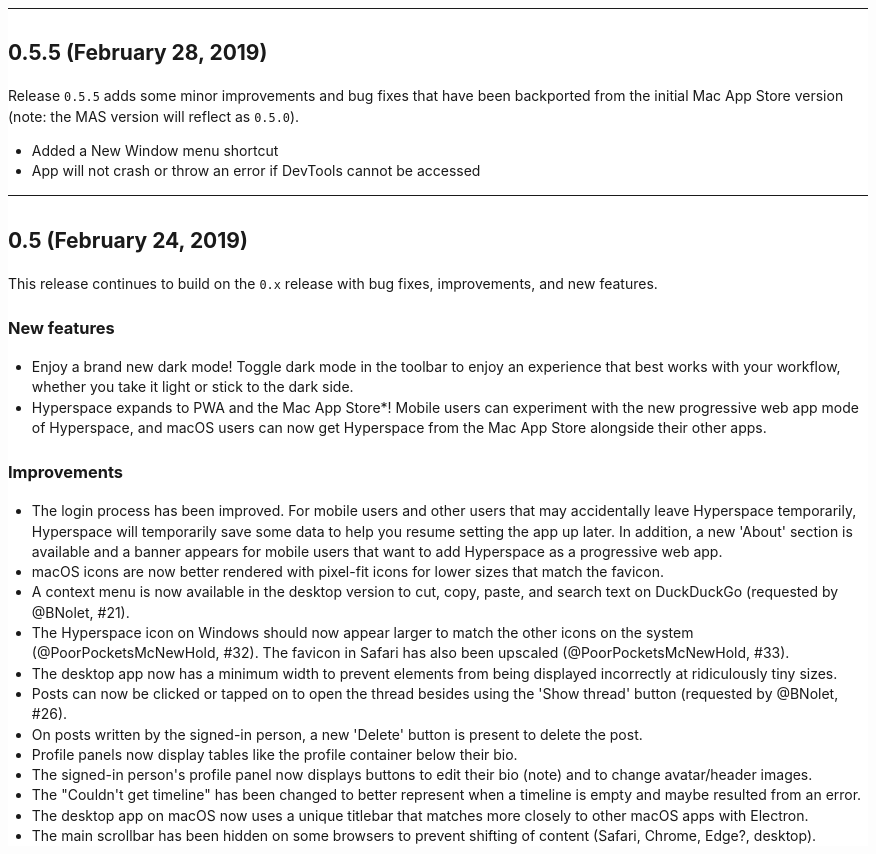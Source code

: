 -----

## 0.5.5 (February 28, 2019)

Release `0.5.5` adds some minor improvements and bug fixes that have been backported from the initial Mac App Store version (note: the MAS version will reflect as `0.5.0`).

* Added a New Window menu shortcut
* App will not crash or throw an error if DevTools cannot be accessed

-----

## 0.5 (February 24, 2019)

This release continues to build on the `0.x` release with bug fixes, improvements, and new features.

### New features

* Enjoy a brand new dark mode! Toggle dark mode in the toolbar to enjoy an experience that best works with your workflow, whether you take it light or stick to the dark side.
* Hyperspace expands to PWA and the Mac App Store*! Mobile users can experiment with the new progressive web app mode of Hyperspace, and macOS users can now get Hyperspace from the Mac App Store alongside their other apps.

### Improvements

* The login process has been improved. For mobile users and other users that may accidentally leave Hyperspace temporarily, Hyperspace will temporarily save some data to help you resume setting the app up later. In addition, a new 'About' section is available and a banner appears for mobile users that want to add Hyperspace as a progressive web app.
* macOS icons are now better rendered with pixel-fit icons for lower sizes that match the favicon.
* A context menu is now available in the desktop version to cut, copy, paste, and search text on DuckDuckGo (requested by @BNolet, #21).
* The Hyperspace icon on Windows should now appear larger to match the other icons on the system (@PoorPocketsMcNewHold, #32). The favicon in Safari has also been upscaled (@PoorPocketsMcNewHold, #33).
* The desktop app now has a minimum width to prevent elements from being displayed incorrectly at ridiculously tiny sizes.
* Posts can now be clicked or tapped on to open the thread besides using the 'Show thread' button (requested by @BNolet, #26).
* On posts written by the signed-in person, a new 'Delete' button is present to delete the post.
* Profile panels now display tables like the profile container below their bio.
* The signed-in person's profile panel now displays buttons to edit their bio (note) and to change avatar/header images.
* The "Couldn't get timeline" has been changed to better represent when a timeline is empty and maybe resulted from an error.
* The desktop app on macOS now uses a unique titlebar that matches more closely to other macOS apps with Electron.
* The main scrollbar has been hidden on some browsers to prevent shifting of content (Safari, Chrome, Edge?, desktop).
